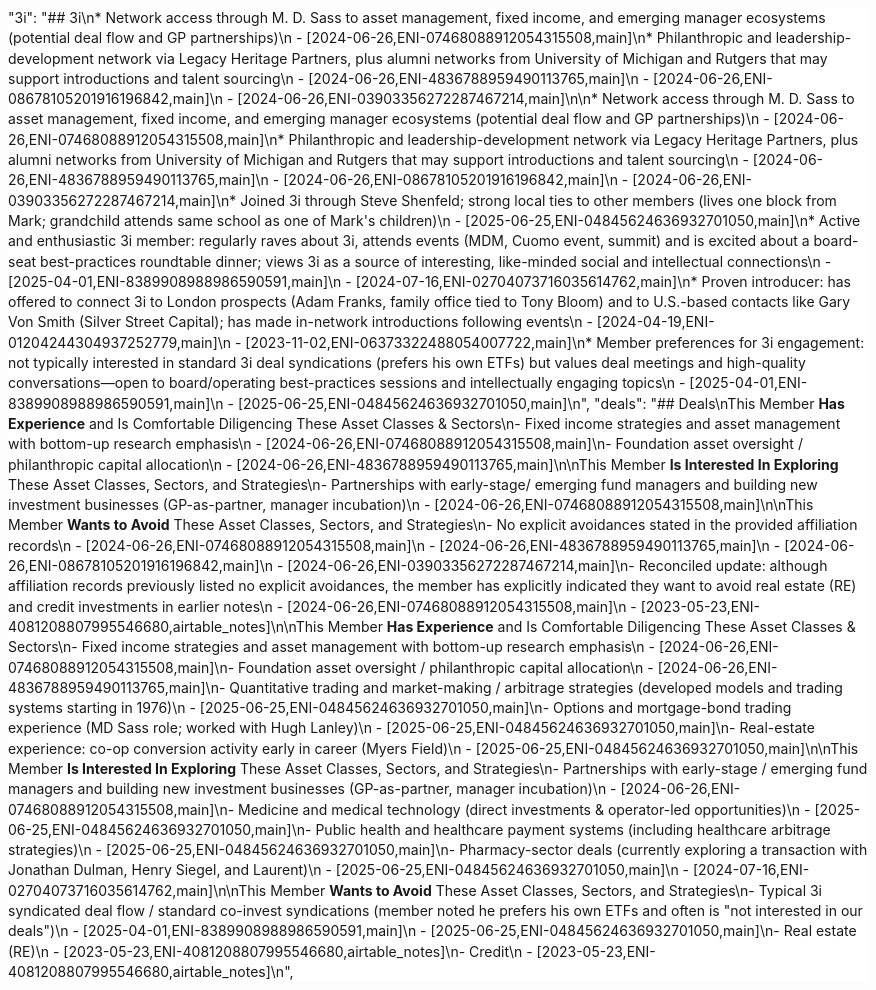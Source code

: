   "3i": "## 3i\n* Network access through M. D. Sass to asset management, fixed income, and emerging manager ecosystems (potential deal flow and GP partnerships)\n  - [2024-06-26,ENI-07468088912054315508,main]\n* Philanthropic and leadership-development network via Legacy Heritage Partners, plus alumni networks from University of Michigan and Rutgers that may support introductions and talent sourcing\n  - [2024-06-26,ENI-4836788959490113765,main]\n  - [2024-06-26,ENI-08678105201916196842,main]\n  - [2024-06-26,ENI-03903356272287467214,main]\n\n* Network access through M. D. Sass to asset management, fixed income, and emerging manager ecosystems (potential deal flow and GP partnerships)\n  - [2024-06-26,ENI-07468088912054315508,main]\n* Philanthropic and leadership-development network via Legacy Heritage Partners, plus alumni networks from University of Michigan and Rutgers that may support introductions and talent sourcing\n  - [2024-06-26,ENI-4836788959490113765,main]\n  - [2024-06-26,ENI-08678105201916196842,main]\n  - [2024-06-26,ENI-03903356272287467214,main]\n* Joined 3i through Steve Shenfeld; strong local ties to other members (lives one block from Mark; grandchild attends same school as one of Mark's children)\n  - [2025-06-25,ENI-04845624636932701050,main]\n* Active and enthusiastic 3i member: regularly raves about 3i, attends events (MDM, Cuomo event, summit) and is excited about a board-seat best-practices roundtable dinner; views 3i as a source of interesting, like-minded social and intellectual connections\n  - [2025-04-01,ENI-8389908988986590591,main]\n  - [2024-07-16,ENI-02704073716035614762,main]\n* Proven introducer: has offered to connect 3i to London prospects (Adam Franks, family office tied to Tony Bloom) and to U.S.-based contacts like Gary Von Smith (Silver Street Capital); has made in-network introductions following events\n  - [2024-04-19,ENI-01204244304937252779,main]\n  - [2023-11-02,ENI-06373322488054007722,main]\n* Member preferences for 3i engagement: not typically interested in standard 3i deal syndications (prefers his own ETFs) but values deal meetings and high-quality conversations—open to board/operating best-practices sessions and intellectually engaging topics\n  - [2025-04-01,ENI-8389908988986590591,main]\n  - [2025-06-25,ENI-04845624636932701050,main]\n",
  "deals": "## Deals\nThis Member **Has Experience** and Is Comfortable Diligencing These Asset Classes & Sectors\n- Fixed income strategies and asset management with bottom-up research emphasis\n  - [2024-06-26,ENI-07468088912054315508,main]\n- Foundation asset oversight / philanthropic capital allocation\n  - [2024-06-26,ENI-4836788959490113765,main]\n\nThis Member **Is Interested In Exploring** These Asset Classes, Sectors, and Strategies\n- Partnerships with early-stage/ emerging fund managers and building new investment businesses (GP-as-partner, manager incubation)\n  - [2024-06-26,ENI-07468088912054315508,main]\n\nThis Member **Wants to Avoid** These Asset Classes, Sectors, and Strategies\n- No explicit avoidances stated in the provided affiliation records\n  - [2024-06-26,ENI-07468088912054315508,main]\n  - [2024-06-26,ENI-4836788959490113765,main]\n  - [2024-06-26,ENI-08678105201916196842,main]\n  - [2024-06-26,ENI-03903356272287467214,main]\n- Reconciled update: although affiliation records previously listed no explicit avoidances, the member has explicitly indicated they want to avoid real estate (RE) and credit investments in earlier notes\n  - [2024-06-26,ENI-07468088912054315508,main]\n  - [2023-05-23,ENI-4081208807995546680,airtable_notes]\n\nThis Member **Has Experience** and Is Comfortable Diligencing These Asset Classes & Sectors\n- Fixed income strategies and asset management with bottom-up research emphasis\n  - [2024-06-26,ENI-07468088912054315508,main]\n- Foundation asset oversight / philanthropic capital allocation\n  - [2024-06-26,ENI-4836788959490113765,main]\n- Quantitative trading and market-making / arbitrage strategies (developed models and trading systems starting in 1976)\n  - [2025-06-25,ENI-04845624636932701050,main]\n- Options and mortgage-bond trading experience (MD Sass role; worked with Hugh Lanley)\n  - [2025-06-25,ENI-04845624636932701050,main]\n- Real-estate experience: co-op conversion activity early in career (Myers Field)\n  - [2025-06-25,ENI-04845624636932701050,main]\n\nThis Member **Is Interested In Exploring** These Asset Classes, Sectors, and Strategies\n- Partnerships with early-stage / emerging fund managers and building new investment businesses (GP-as-partner, manager incubation)\n  - [2024-06-26,ENI-07468088912054315508,main]\n- Medicine and medical technology (direct investments & operator-led opportunities)\n  - [2025-06-25,ENI-04845624636932701050,main]\n- Public health and healthcare payment systems (including healthcare arbitrage strategies)\n  - [2025-06-25,ENI-04845624636932701050,main]\n- Pharmacy-sector deals (currently exploring a transaction with Jonathan Dulman, Henry Siegel, and Laurent)\n  - [2025-06-25,ENI-04845624636932701050,main]\n  - [2024-07-16,ENI-02704073716035614762,main]\n\nThis Member **Wants to Avoid** These Asset Classes, Sectors, and Strategies\n- Typical 3i syndicated deal flow / standard co-invest syndications (member noted he prefers his own ETFs and often is \"not interested in our deals\")\n  - [2025-04-01,ENI-8389908988986590591,main]\n  - [2025-06-25,ENI-04845624636932701050,main]\n- Real estate (RE)\n  - [2023-05-23,ENI-4081208807995546680,airtable_notes]\n- Credit\n  - [2023-05-23,ENI-4081208807995546680,airtable_notes]\n",